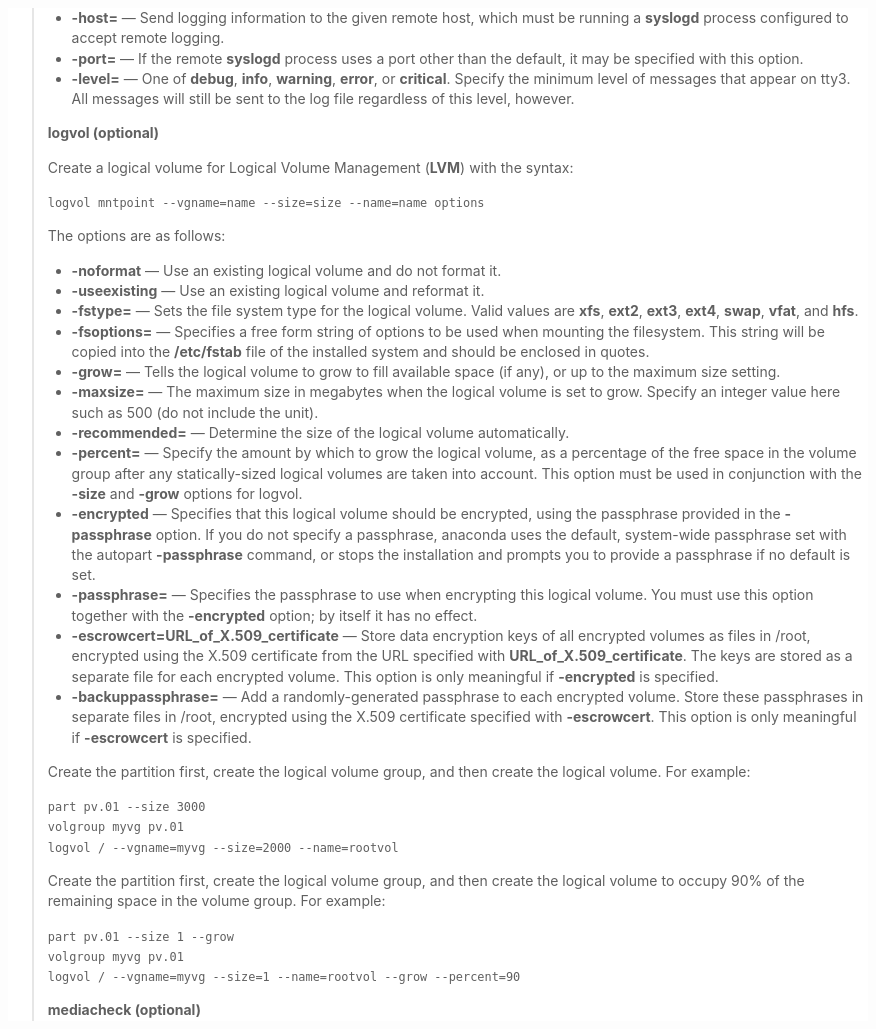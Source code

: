 > *   **-host=** — Send logging information to the given remote host, which must be running a **syslogd** process configured to accept remote logging.
> *   **-port=** — If the remote **syslogd** process uses a port other than the default, it may be specified with this option.
> *   **-level=** — One of **debug**, **info**, **warning**, **error**, or **critical**. Specify the minimum level of messages that appear on tty3. All messages will still be sent to the log file regardless of this level, however.
>
> **logvol (optional)**
>
> Create a logical volume for Logical Volume Management (**LVM**) with the syntax:
>
>     logvol mntpoint --vgname=name --size=size --name=name options
>
>
> The options are as follows:
>
> *   **-noformat** — Use an existing logical volume and do not format it.
> *   **-useexisting** — Use an existing logical volume and reformat it.
> *   **-fstype=** — Sets the file system type for the logical volume. Valid values are **xfs**, **ext2**, **ext3**, **ext4**, **swap**, **vfat**, and **hfs**.
> *   **-fsoptions=** — Specifies a free form string of options to be used when mounting the filesystem. This string will be copied into the **/etc/fstab** file of the installed system and should be enclosed in quotes.
> *   **-grow=** — Tells the logical volume to grow to fill available space (if any), or up to the maximum size setting.
> *   **-maxsize=** — The maximum size in megabytes when the logical volume is set to grow. Specify an integer value here such as 500 (do not include the unit).
> *   **-recommended=** — Determine the size of the logical volume automatically.
> *   **-percent=** — Specify the amount by which to grow the logical volume, as a percentage of the free space in the volume group after any statically-sized logical volumes are taken into account. This option must be used in conjunction with the **-size** and **-grow** options for logvol.
> *   **-encrypted** — Specifies that this logical volume should be encrypted, using the passphrase provided in the **-passphrase** option. If you do not specify a passphrase, anaconda uses the default, system-wide passphrase set with the autopart **-passphrase** command, or stops the installation and prompts you to provide a passphrase if no default is set.
> *   **-passphrase=** — Specifies the passphrase to use when encrypting this logical volume. You must use this option together with the **-encrypted** option; by itself it has no effect.
> *   **-escrowcert=URL_of_X.509_certificate** — Store data encryption keys of all encrypted volumes as files in /root, encrypted using the X.509 certificate from the URL specified with **URL_of_X.509_certificate**. The keys are stored as a separate file for each encrypted volume. This option is only meaningful if **-encrypted** is specified.
> *   **-backuppassphrase=** — Add a randomly-generated passphrase to each encrypted volume. Store these passphrases in separate files in /root, encrypted using the X.509 certificate specified with **-escrowcert**. This option is only meaningful if **-escrowcert** is specified.
>
> Create the partition first, create the logical volume group, and then create the logical volume. For example:
>
>     part pv.01 --size 3000
>     volgroup myvg pv.01
>     logvol / --vgname=myvg --size=2000 --name=rootvol
>
>
> Create the partition first, create the logical volume group, and then create the logical volume to occupy 90% of the remaining space in the volume group. For example:
>
>     part pv.01 --size 1 --grow
>     volgroup myvg pv.01
>     logvol / --vgname=myvg --size=1 --name=rootvol --grow --percent=90
>
>
> **mediacheck (optional)**
>